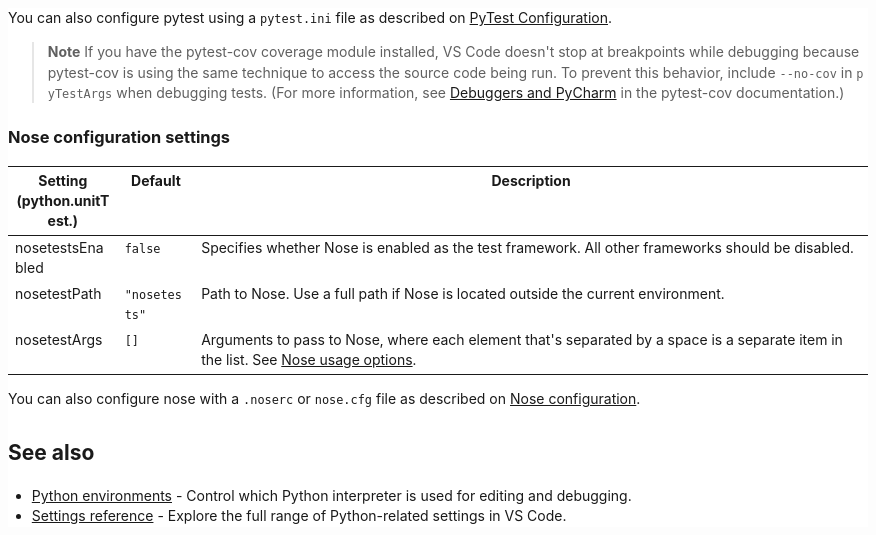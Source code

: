 You can also configure pytest using a `pytest.ini` file as described on [PyTest Configuration](https://docs.pytest.org/en/latest/customize.html).

> **Note**
> If you have the pytest-cov coverage module installed, VS Code doesn't stop at breakpoints while debugging because pytest-cov is using the same technique to access the source code being run. To prevent this behavior, include `--no-cov` in `pyTestArgs` when debugging tests. (For more information, see [Debuggers and PyCharm](https://pytest-cov.readthedocs.io/en/latest/debuggers.html) in the pytest-cov documentation.)

### Nose configuration settings

| Setting<br/>(python.unitTest.) | Default | Description |
| --- | --- | --- |
| nosetestsEnabled | `false` | Specifies whether Nose  is enabled as the test framework. All other frameworks should be disabled. |
| nosetestPath | `"nosetests"` | Path to Nose. Use a full path if Nose is located outside the current environment. |
| nosetestArgs | `[]` | Arguments to pass to Nose, where each element that's separated by a space is a separate item in the list. See [Nose usage options](https://nose.readthedocs.io/en/latest/usage.html#options). |

You can also configure nose with a `.noserc` or `nose.cfg` file as described on [Nose configuration](https://nose.readthedocs.io/en/latest/usage.html#configuration).

## See also

- [Python environments](/docs/python/environments.md) - Control which Python interpreter is used for editing and debugging.
- [Settings reference](/docs/python/settings-reference.md) - Explore the full range of Python-related settings in VS Code.
